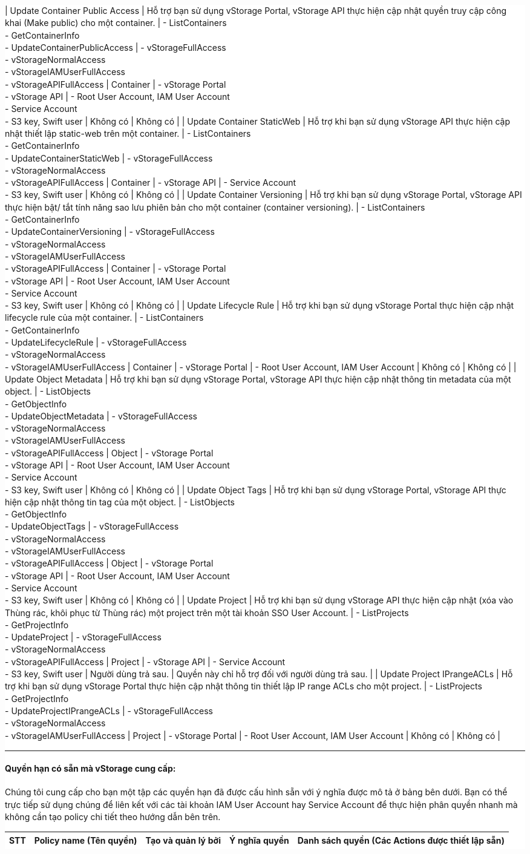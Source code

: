 | Update Container Public Access | Hỗ trợ bạn sử dụng vStorage Portal, vStorage API thực hiện cập nhật quyền truy cập công khai (Make public) cho một container. | - ListContainers <br> - GetContainerInfo <br> - UpdateContainerPublicAccess | - vStorageFullAccess <br> - vStorageNormalAccess <br> - vStorageIAMUserFullAccess <br> - vStorageAPIFullAccess | Container | - vStorage Portal <br> - vStorage API | - Root User Account, IAM User Account <br> - Service Account <br> - S3 key, Swift user | Không có | Không có |
| Update Container StaticWeb | Hỗ trợ khi bạn sử dụng vStorage API thực hiện cập nhật thiết lập static-web trên một container. | - ListContainers <br> - GetContainerInfo <br> - UpdateContainerStaticWeb | - vStorageFullAccess <br> - vStorageNormalAccess <br> - vStorageAPIFullAccess | Container | - vStorage API | - Service Account <br> - S3 key, Swift user | Không có | Không có |
| Update Container Versioning | Hỗ trợ khi bạn sử dụng vStorage Portal, vStorage API thực hiện bật/ tắt tính năng sao lưu phiên bản cho một container (container versioning). | - ListContainers <br> - GetContainerInfo <br> - UpdateContainerVersioning | - vStorageFullAccess <br> - vStorageNormalAccess <br> - vStorageIAMUserFullAccess <br> - vStorageAPIFullAccess | Container | - vStorage Portal <br> - vStorage API | - Root User Account, IAM User Account <br> - Service Account <br> - S3 key, Swift user | Không có | Không có |
| Update Lifecycle Rule | Hỗ trợ khi bạn sử dụng vStorage Portal thực hiện cập nhật lifecycle rule của một container. | - ListContainers <br> - GetContainerInfo <br> - UpdateLifecycleRule | - vStorageFullAccess <br> - vStorageNormalAccess <br> - vStorageIAMUserFullAccess | Container | - vStorage Portal | - Root User Account, IAM User Account | Không có | Không có |
| Update Object Metadata | Hỗ trợ khi bạn sử dụng vStorage Portal, vStorage API thực hiện cập nhật thông tin metadata của một object. | - ListObjects <br> - GetObjectInfo <br> - UpdateObjectMetadata | - vStorageFullAccess <br> - vStorageNormalAccess <br> - vStorageIAMUserFullAccess <br> - vStorageAPIFullAccess | Object | - vStorage Portal <br> - vStorage API | - Root User Account, IAM User Account <br> - Service Account <br> - S3 key, Swift user | Không có | Không có |
| Update Object Tags | Hỗ trợ khi bạn sử dụng vStorage Portal, vStorage API thực hiện cập nhật thông tin tag của một object. | - ListObjects <br> - GetObjectInfo <br> - UpdateObjectTags | - vStorageFullAccess <br> - vStorageNormalAccess <br> - vStorageIAMUserFullAccess <br> - vStorageAPIFullAccess | Object | - vStorage Portal <br> - vStorage API | - Root User Account, IAM User Account <br> - Service Account <br> - S3 key, Swift user | Không có | Không có |
| Update Project | Hỗ trợ khi bạn sử dụng vStorage API thực hiện cập nhật (xóa vào Thùng rác, khôi phục từ Thùng rác) một project trên một tài khoản SSO User Account. | - ListProjects <br> - GetProjectInfo <br> - UpdateProject | - vStorageFullAccess <br> - vStorageNormalAccess <br> - vStorageAPIFullAccess | Project | - vStorage API | - Service Account <br> - S3 key, Swift user | Người dùng trả sau. | Quyền này chỉ hỗ trợ đối với người dùng trả sau. |
| Update Project IPrangeACLs | Hỗ trợ khi bạn sử dụng vStorage Portal thực hiện cập nhật thông tin thiết lập IP range ACLs cho một project. | - ListProjects <br> - GetProjectInfo <br> - UpdateProjectIPrangeACLs | - vStorageFullAccess <br> - vStorageNormalAccess <br> - vStorageIAMUserFullAccess | Project | - vStorage Portal | - Root User Account, IAM User Account | Không có | Không có |

***

#### Quyền hạn có sẵn mà vStorage cung cấp: 

Chúng tôi cung cấp cho bạn một tập các quyền hạn đã được cấu hình sẵn với ý nghĩa được mô tả ở bảng bên dưới. Bạn có thể trực tiếp sử dụng chúng để liên kết với các tài khoản IAM User Account hay Service Account để thực hiện phân quyền nhanh mà không cần tạo policy chi tiết theo hướng dẫn bên trên. 

| STT | Policy name (Tên quyền) | Tạo và quản lý bởi | Ý nghĩa quyền | Danh sách quyền (Các Actions được thiết lập sẵn) |
| --- | --- | --- | --- | --- |